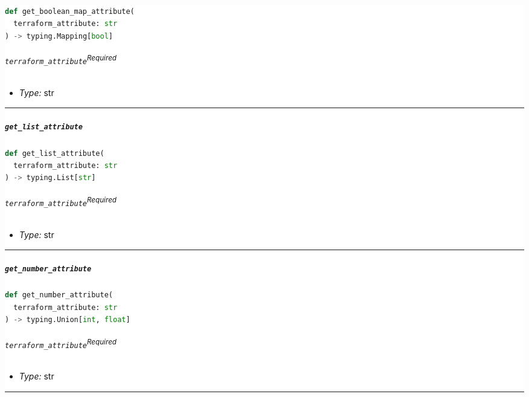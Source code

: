 ```python
def get_boolean_map_attribute(
  terraform_attribute: str
) -> typing.Mapping[bool]
```

###### `terraform_attribute`<sup>Required</sup> <a name="terraform_attribute" id="rhizo-co-terraform-provider-oci.genericArtifactsContentArtifactByPath.GenericArtifactsContentArtifactByPath.getBooleanMapAttribute.parameter.terraformAttribute"></a>

- *Type:* str

---

##### `get_list_attribute` <a name="get_list_attribute" id="rhizo-co-terraform-provider-oci.genericArtifactsContentArtifactByPath.GenericArtifactsContentArtifactByPath.getListAttribute"></a>

```python
def get_list_attribute(
  terraform_attribute: str
) -> typing.List[str]
```

###### `terraform_attribute`<sup>Required</sup> <a name="terraform_attribute" id="rhizo-co-terraform-provider-oci.genericArtifactsContentArtifactByPath.GenericArtifactsContentArtifactByPath.getListAttribute.parameter.terraformAttribute"></a>

- *Type:* str

---

##### `get_number_attribute` <a name="get_number_attribute" id="rhizo-co-terraform-provider-oci.genericArtifactsContentArtifactByPath.GenericArtifactsContentArtifactByPath.getNumberAttribute"></a>

```python
def get_number_attribute(
  terraform_attribute: str
) -> typing.Union[int, float]
```

###### `terraform_attribute`<sup>Required</sup> <a name="terraform_attribute" id="rhizo-co-terraform-provider-oci.genericArtifactsContentArtifactByPath.GenericArtifactsContentArtifactByPath.getNumberAttribute.parameter.terraformAttribute"></a>

- *Type:* str

---
